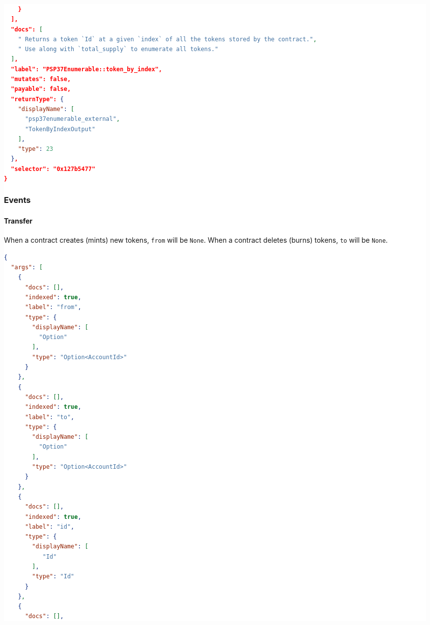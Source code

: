 ```json
    }
  ],
  "docs": [
    " Returns a token `Id` at a given `index` of all the tokens stored by the contract.",
    " Use along with `total_supply` to enumerate all tokens."
  ],
  "label": "PSP37Enumerable::token_by_index",
  "mutates": false,
  "payable": false,
  "returnType": {
    "displayName": [
      "psp37enumerable_external",
      "TokenByIndexOutput"
    ],
    "type": 23
  },
  "selector": "0x127b5477"
}
```

### Events

#### Transfer
When a contract creates (mints) new tokens, `from` will be `None`.
When a contract deletes (burns) tokens, `to` will be `None`.
```json
{
  "args": [
    {
      "docs": [],
      "indexed": true,
      "label": "from",
      "type": {
        "displayName": [
          "Option"
        ],
        "type": "Option<AccountId>"
      }
    },
    {
      "docs": [],
      "indexed": true,
      "label": "to",
      "type": {
        "displayName": [
          "Option"
        ],
        "type": "Option<AccountId>"
      }
    },
    {
      "docs": [],
      "indexed": true,
      "label": "id",
      "type": {
        "displayName": [
           "Id"
        ],
        "type": "Id"
      }
    },
    {
      "docs": [],
```